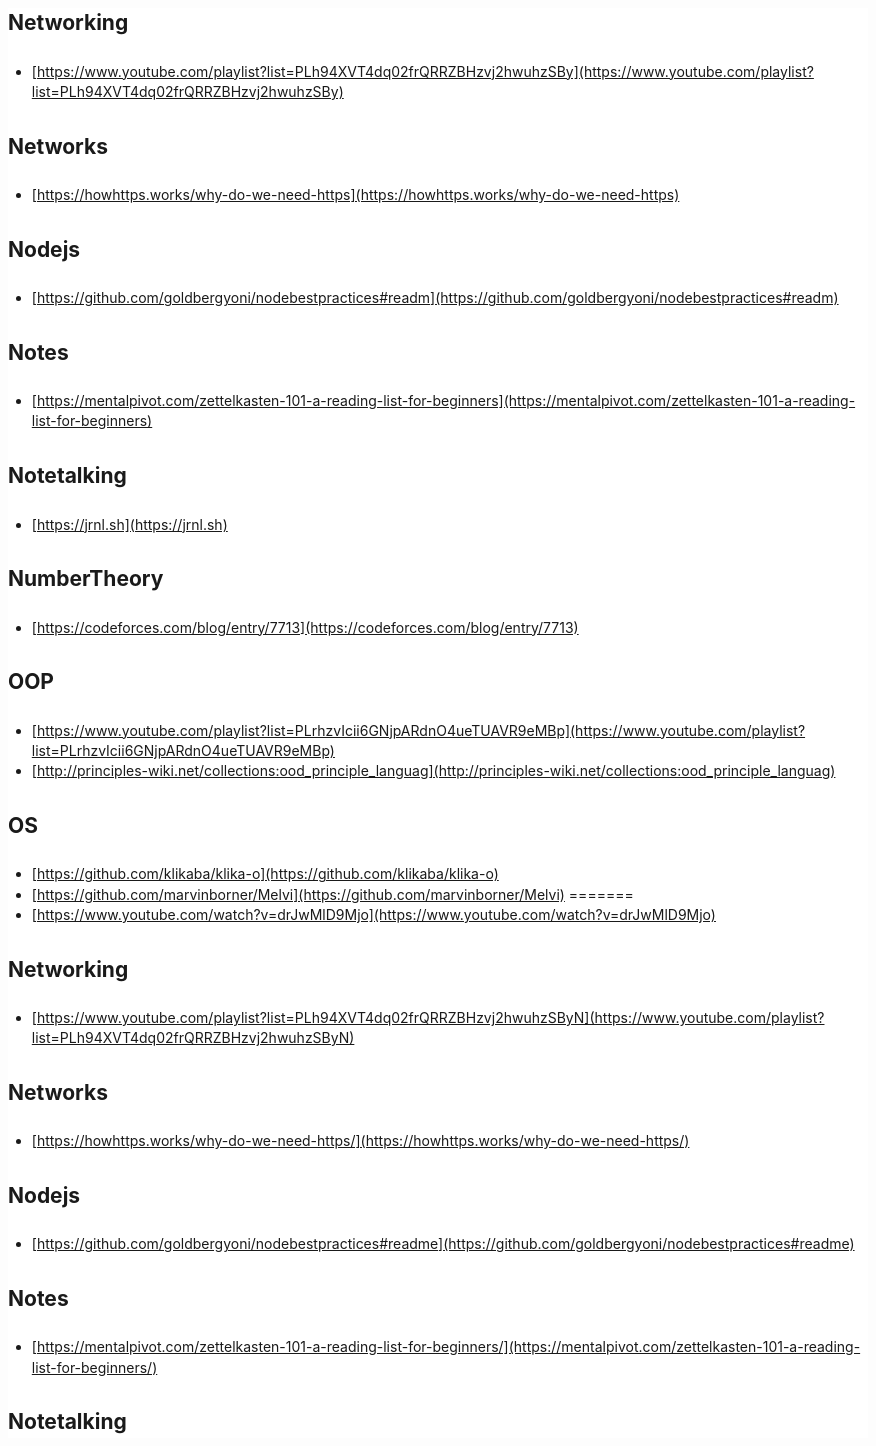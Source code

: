 ## Networking
###  
- [https://www.youtube.com/playlist?list=PLh94XVT4dq02frQRRZBHzvj2hwuhzSBy](https://www.youtube.com/playlist?list=PLh94XVT4dq02frQRRZBHzvj2hwuhzSBy)
## Networks
###  
- [https://howhttps.works/why-do-we-need-https](https://howhttps.works/why-do-we-need-https)
## Nodejs
###  
- [https://github.com/goldbergyoni/nodebestpractices#readm](https://github.com/goldbergyoni/nodebestpractices#readm)
## Notes
###  
- [https://mentalpivot.com/zettelkasten-101-a-reading-list-for-beginners](https://mentalpivot.com/zettelkasten-101-a-reading-list-for-beginners)
## Notetalking
###  
- [https://jrnl.sh](https://jrnl.sh)
## NumberTheory
###  
- [https://codeforces.com/blog/entry/7713](https://codeforces.com/blog/entry/7713)
## OOP
###  
- [https://www.youtube.com/playlist?list=PLrhzvIcii6GNjpARdnO4ueTUAVR9eMBp](https://www.youtube.com/playlist?list=PLrhzvIcii6GNjpARdnO4ueTUAVR9eMBp)
- [http://principles-wiki.net/collections:ood_principle_languag](http://principles-wiki.net/collections:ood_principle_languag)
## OS
###  
- [https://github.com/klikaba/klika-o](https://github.com/klikaba/klika-o)
- [https://github.com/marvinborner/Melvi](https://github.com/marvinborner/Melvi)
=======
- [https://www.youtube.com/watch?v=drJwMlD9Mjo](https://www.youtube.com/watch?v=drJwMlD9Mjo)
## Networking
###  
- [https://www.youtube.com/playlist?list=PLh94XVT4dq02frQRRZBHzvj2hwuhzSByN](https://www.youtube.com/playlist?list=PLh94XVT4dq02frQRRZBHzvj2hwuhzSByN)
## Networks
###  
- [https://howhttps.works/why-do-we-need-https/](https://howhttps.works/why-do-we-need-https/)
## Nodejs
###  
- [https://github.com/goldbergyoni/nodebestpractices#readme](https://github.com/goldbergyoni/nodebestpractices#readme)
## Notes
###  
- [https://mentalpivot.com/zettelkasten-101-a-reading-list-for-beginners/](https://mentalpivot.com/zettelkasten-101-a-reading-list-for-beginners/)
## Notetalking